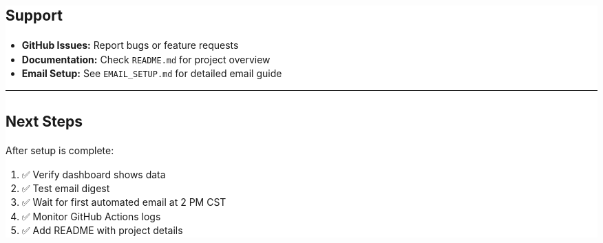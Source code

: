 
## Support

- **GitHub Issues:** Report bugs or feature requests
- **Documentation:** Check `README.md` for project overview
- **Email Setup:** See `EMAIL_SETUP.md` for detailed email guide

---

## Next Steps

After setup is complete:
1. ✅ Verify dashboard shows data
2. ✅ Test email digest
3. ✅ Wait for first automated email at 2 PM CST
4. ✅ Monitor GitHub Actions logs
5. ✅ Add README with project details
